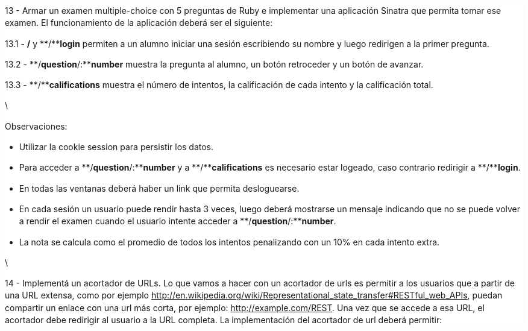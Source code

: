 13 - Armar un examen multiple-choice con 5 preguntas de Ruby e
implementar una aplicación Sinatra que permita tomar ese examen. El
funcionamiento de la aplicación deberá ser el siguiente:

13.1 - **/** y **/****login** permiten a un alumno iniciar una sesión
escribiendo su nombre y luego redirigen a la primer pregunta.

13.2 - **/****question****/:****number** muestra la pregunta al alumno,
un botón retroceder y un botón de avanzar.

13.3 - **/****califications** muestra el número de intentos, la
calificación de cada intento y la calificación total.

\

Observaciones:

-   Utilizar la cookie session para persistir los datos.

-   Para acceder a **/****question****/:****number** y a
    **/****califications** es necesario estar logeado, caso contrario
    redirigir a **/****login**.

-   En todas las ventanas deberá haber un link que permita desloguearse.

-   En cada sesión un usuario puede rendir hasta 3 veces, luego deberá
    mostrarse un mensaje indicando que no se puede volver a rendir el
    examen cuando el usuario intente acceder a
    **/****question****/:****number**.

-   La nota se calcula como el promedio de todos los intentos
    penalizando con un 10% en cada intento extra.

\

14 - Implementá un acortador de URLs. Lo que vamos a hacer con un
acortador de urls es permitir a los usuarios que a partir de una URL
extensa, como por ejemplo
[http](http://en.wikipedia.org/wiki/Representational_state_transfer#RESTful_web_APIs)[://](http://en.wikipedia.org/wiki/Representational_state_transfer#RESTful_web_APIs)[en](http://en.wikipedia.org/wiki/Representational_state_transfer#RESTful_web_APIs)[.](http://en.wikipedia.org/wiki/Representational_state_transfer#RESTful_web_APIs)[wikipedia](http://en.wikipedia.org/wiki/Representational_state_transfer#RESTful_web_APIs)[.](http://en.wikipedia.org/wiki/Representational_state_transfer#RESTful_web_APIs)[org](http://en.wikipedia.org/wiki/Representational_state_transfer#RESTful_web_APIs)[/](http://en.wikipedia.org/wiki/Representational_state_transfer#RESTful_web_APIs)[wiki](http://en.wikipedia.org/wiki/Representational_state_transfer#RESTful_web_APIs)[/](http://en.wikipedia.org/wiki/Representational_state_transfer#RESTful_web_APIs)[Representational](http://en.wikipedia.org/wiki/Representational_state_transfer#RESTful_web_APIs)[\_](http://en.wikipedia.org/wiki/Representational_state_transfer#RESTful_web_APIs)[state](http://en.wikipedia.org/wiki/Representational_state_transfer#RESTful_web_APIs)[\_](http://en.wikipedia.org/wiki/Representational_state_transfer#RESTful_web_APIs)[transfer](http://en.wikipedia.org/wiki/Representational_state_transfer#RESTful_web_APIs)[\#](http://en.wikipedia.org/wiki/Representational_state_transfer#RESTful_web_APIs)[RESTful](http://en.wikipedia.org/wiki/Representational_state_transfer#RESTful_web_APIs)[\_](http://en.wikipedia.org/wiki/Representational_state_transfer#RESTful_web_APIs)[web](http://en.wikipedia.org/wiki/Representational_state_transfer#RESTful_web_APIs)[\_](http://en.wikipedia.org/wiki/Representational_state_transfer#RESTful_web_APIs)[APIs](http://en.wikipedia.org/wiki/Representational_state_transfer#RESTful_web_APIs),
puedan compartir un enlace con una url más corta, por ejemplo:
[http](http://example.com/REST)[://](http://example.com/REST)[example](http://example.com/REST)[.](http://example.com/REST)[com](http://example.com/REST)[/](http://example.com/REST)[REST](http://example.com/REST).
Una vez que se accede a esa URL, el acortador debe redirigir al usuario
a la URL completa. La implementación del acortador de url deberá
permitir:
